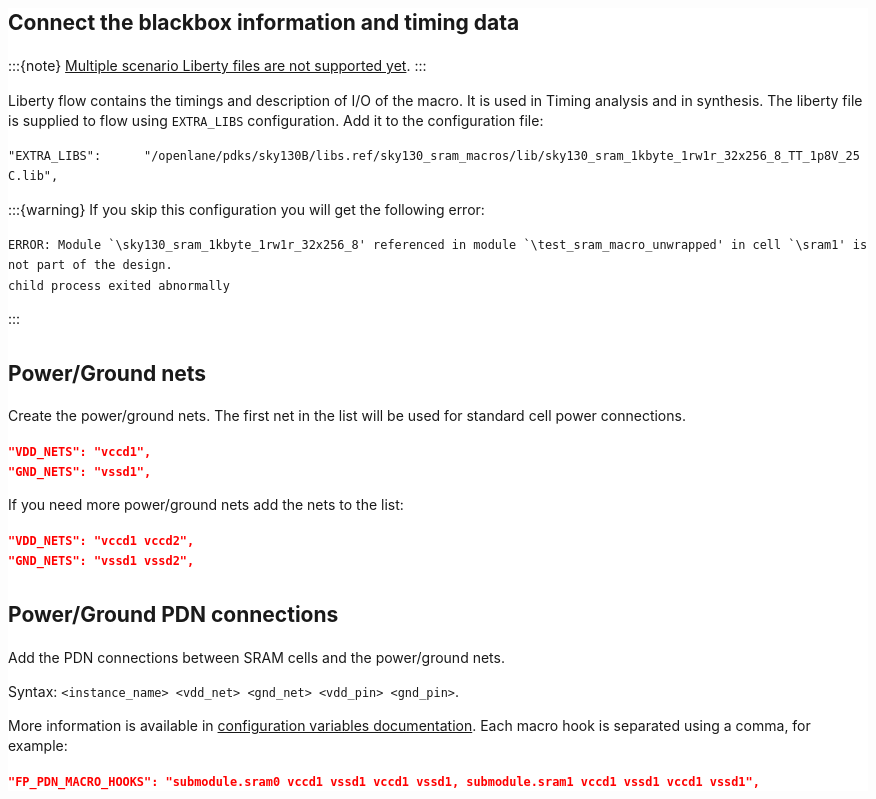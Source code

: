 ## Connect the blackbox information and timing data

:::{note}
[Multiple scenario Liberty files are not supported yet](https://github.com/The-OpenROAD-Project/OpenLane/issues/1343).
:::

Liberty flow contains the timings and description of I/O of the macro.
It is used in Timing analysis and in synthesis.
The liberty file is supplied to flow using `EXTRA_LIBS` configuration. Add it to the configuration file:

```
"EXTRA_LIBS":      "/openlane/pdks/sky130B/libs.ref/sky130_sram_macros/lib/sky130_sram_1kbyte_1rw1r_32x256_8_TT_1p8V_25C.lib",
```

:::{warning}
If you skip this configuration you will get the following error:

```
ERROR: Module `\sky130_sram_1kbyte_1rw1r_32x256_8' referenced in module `\test_sram_macro_unwrapped' in cell `\sram1' is not part of the design.
child process exited abnormally
```
:::

## Power/Ground nets

Create the power/ground nets.
The first net in the list will be used for standard cell power connections.

```json
"VDD_NETS": "vccd1",
"GND_NETS": "vssd1",
```

If you need more power/ground nets add the nets to the list:

```json
"VDD_NETS": "vccd1 vccd2",
"GND_NETS": "vssd1 vssd2",
```

## Power/Ground PDN connections

Add the PDN connections between SRAM cells and the power/ground nets.

Syntax: `<instance_name> <vdd_net> <gnd_net> <vdd_pin> <gnd_pin>`.

More information is available in [configuration variables documentation](../reference/configuration.md).
Each macro hook is separated using a comma, for example:

```json
"FP_PDN_MACRO_HOOKS": "submodule.sram0 vccd1 vssd1 vccd1 vssd1, submodule.sram1 vccd1 vssd1 vccd1 vssd1",
```
